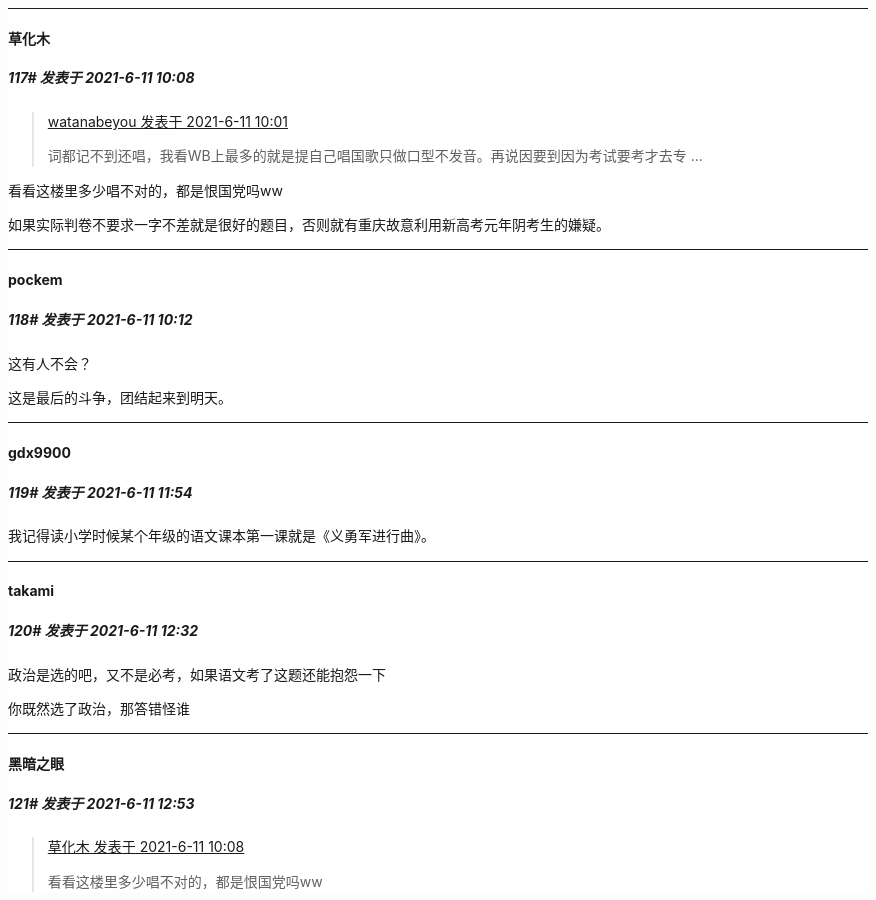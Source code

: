 
*****

####  草化木  
##### 117#       发表于 2021-6-11 10:08


<blockquote><a href="httphttps://bbs.saraba1st.com/2b/forum.php?mod=redirect&amp;goto=findpost&amp;pid=51554914&amp;ptid=2009190" target="_blank">watanabeyou 发表于 2021-6-11 10:01</a>

词都记不到还唱，我看WB上最多的就是提自己唱国歌只做口型不发音。再说因要到因为考试要考才去专 ...</blockquote>
看看这楼里多少唱不对的，都是恨国党吗ww


如果实际判卷不要求一字不差就是很好的题目，否则就有重庆故意利用新高考元年阴考生的嫌疑。


*****

####  pockem  
##### 118#       发表于 2021-6-11 10:12


这有人不会？

这是最后的斗争，团结起来到明天。


*****

####  gdx9900  
##### 119#       发表于 2021-6-11 11:54


我记得读小学时候某个年级的语文课本第一课就是《义勇军进行曲》。


*****

####  takami  
##### 120#       发表于 2021-6-11 12:32


政治是选的吧，又不是必考，如果语文考了这题还能抱怨一下

你既然选了政治，那答错怪谁




*****

####  黑暗之眼  
##### 121#       发表于 2021-6-11 12:53


<blockquote><a href="httphttps://bbs.saraba1st.com/2b/forum.php?mod=redirect&amp;goto=findpost&amp;pid=51554997&amp;ptid=2009190" target="_blank">草化木 发表于 2021-6-11 10:08</a>

看看这楼里多少唱不对的，都是恨国党吗ww
